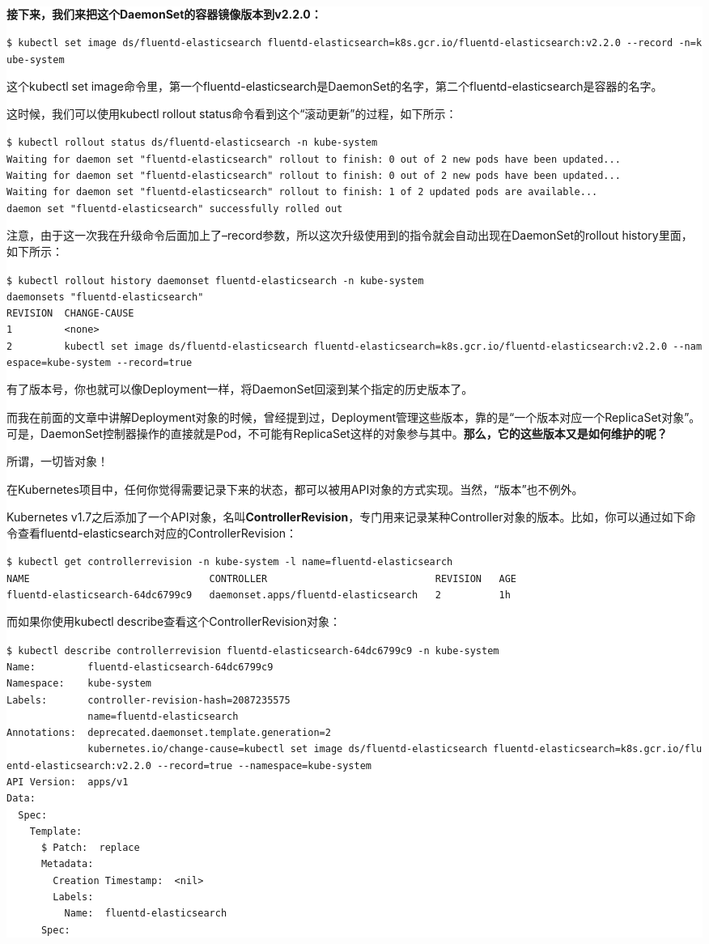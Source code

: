 **接下来，我们来把这个DaemonSet的容器镜像版本到v2.2.0：**

```
$ kubectl set image ds/fluentd-elasticsearch fluentd-elasticsearch=k8s.gcr.io/fluentd-elasticsearch:v2.2.0 --record -n=kube-system
```

这个kubectl set image命令里，第一个fluentd-elasticsearch是DaemonSet的名字，第二个fluentd-elasticsearch是容器的名字。

这时候，我们可以使用kubectl rollout status命令看到这个“滚动更新”的过程，如下所示：

```
$ kubectl rollout status ds/fluentd-elasticsearch -n kube-system
Waiting for daemon set "fluentd-elasticsearch" rollout to finish: 0 out of 2 new pods have been updated...
Waiting for daemon set "fluentd-elasticsearch" rollout to finish: 0 out of 2 new pods have been updated...
Waiting for daemon set "fluentd-elasticsearch" rollout to finish: 1 of 2 updated pods are available...
daemon set "fluentd-elasticsearch" successfully rolled out
```

注意，由于这一次我在升级命令后面加上了–record参数，所以这次升级使用到的指令就会自动出现在DaemonSet的rollout history里面，如下所示：

```
$ kubectl rollout history daemonset fluentd-elasticsearch -n kube-system
daemonsets "fluentd-elasticsearch"
REVISION  CHANGE-CAUSE
1         <none>
2         kubectl set image ds/fluentd-elasticsearch fluentd-elasticsearch=k8s.gcr.io/fluentd-elasticsearch:v2.2.0 --namespace=kube-system --record=true
```

有了版本号，你也就可以像Deployment一样，将DaemonSet回滚到某个指定的历史版本了。

而我在前面的文章中讲解Deployment对象的时候，曾经提到过，Deployment管理这些版本，靠的是“一个版本对应一个ReplicaSet对象”。可是，DaemonSet控制器操作的直接就是Pod，不可能有ReplicaSet这样的对象参与其中。**那么，它的这些版本又是如何维护的呢？**

所谓，一切皆对象！

在Kubernetes项目中，任何你觉得需要记录下来的状态，都可以被用API对象的方式实现。当然，“版本”也不例外。

Kubernetes v1.7之后添加了一个API对象，名叫**ControllerRevision**，专门用来记录某种Controller对象的版本。比如，你可以通过如下命令查看fluentd-elasticsearch对应的ControllerRevision：

```
$ kubectl get controllerrevision -n kube-system -l name=fluentd-elasticsearch
NAME                               CONTROLLER                             REVISION   AGE
fluentd-elasticsearch-64dc6799c9   daemonset.apps/fluentd-elasticsearch   2          1h
```

而如果你使用kubectl describe查看这个ControllerRevision对象：

```
$ kubectl describe controllerrevision fluentd-elasticsearch-64dc6799c9 -n kube-system
Name:         fluentd-elasticsearch-64dc6799c9
Namespace:    kube-system
Labels:       controller-revision-hash=2087235575
              name=fluentd-elasticsearch
Annotations:  deprecated.daemonset.template.generation=2
              kubernetes.io/change-cause=kubectl set image ds/fluentd-elasticsearch fluentd-elasticsearch=k8s.gcr.io/fluentd-elasticsearch:v2.2.0 --record=true --namespace=kube-system
API Version:  apps/v1
Data:
  Spec:
    Template:
      $ Patch:  replace
      Metadata:
        Creation Timestamp:  <nil>
        Labels:
          Name:  fluentd-elasticsearch
      Spec:
```